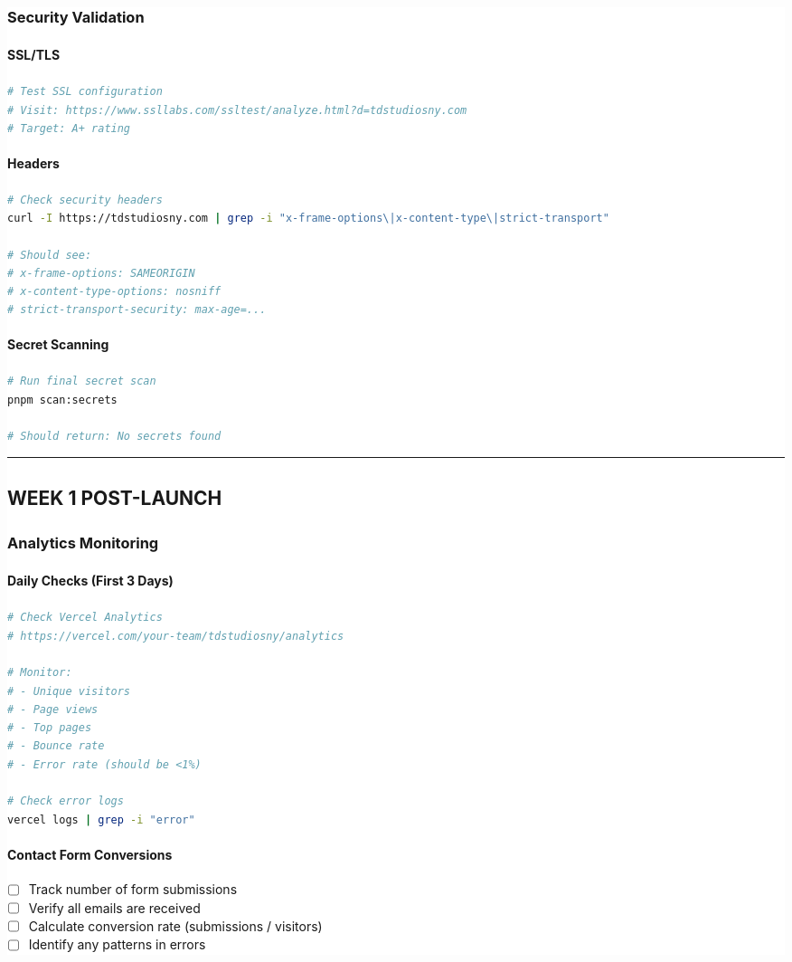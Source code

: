 ### Security Validation

#### SSL/TLS
```bash
# Test SSL configuration
# Visit: https://www.ssllabs.com/ssltest/analyze.html?d=tdstudiosny.com
# Target: A+ rating
```

#### Headers
```bash
# Check security headers
curl -I https://tdstudiosny.com | grep -i "x-frame-options\|x-content-type\|strict-transport"

# Should see:
# x-frame-options: SAMEORIGIN
# x-content-type-options: nosniff
# strict-transport-security: max-age=...
```

#### Secret Scanning
```bash
# Run final secret scan
pnpm scan:secrets

# Should return: No secrets found
```

---

## WEEK 1 POST-LAUNCH

### Analytics Monitoring

#### Daily Checks (First 3 Days)
```bash
# Check Vercel Analytics
# https://vercel.com/your-team/tdstudiosny/analytics

# Monitor:
# - Unique visitors
# - Page views
# - Top pages
# - Bounce rate
# - Error rate (should be <1%)

# Check error logs
vercel logs | grep -i "error"
```

#### Contact Form Conversions
- [ ] Track number of form submissions
- [ ] Verify all emails are received
- [ ] Calculate conversion rate (submissions / visitors)
- [ ] Identify any patterns in errors
